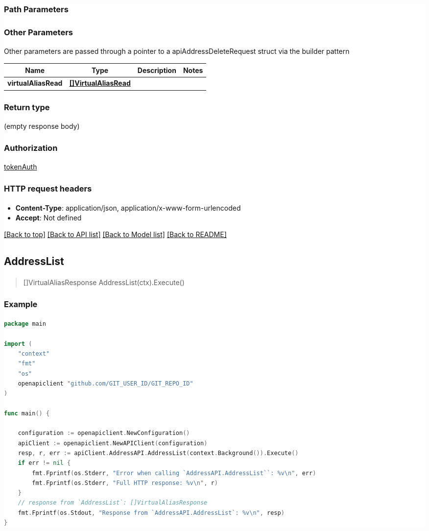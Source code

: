### Path Parameters



### Other Parameters

Other parameters are passed through a pointer to a apiAddressDeleteRequest struct via the builder pattern


Name | Type | Description  | Notes
------------- | ------------- | ------------- | -------------
 **virtualAliasRead** | [**[]VirtualAliasRead**](VirtualAliasRead.md) |  | 

### Return type

 (empty response body)

### Authorization

[tokenAuth](../README.md#tokenAuth)

### HTTP request headers

- **Content-Type**: application/json, application/x-www-form-urlencoded
- **Accept**: Not defined

[[Back to top]](#) [[Back to API list]](../README.md#documentation-for-api-endpoints)
[[Back to Model list]](../README.md#documentation-for-models)
[[Back to README]](../README.md)


## AddressList

> []VirtualAliasResponse AddressList(ctx).Execute()



### Example

```go
package main

import (
    "context"
    "fmt"
    "os"
    openapiclient "github.com/GIT_USER_ID/GIT_REPO_ID"
)

func main() {

    configuration := openapiclient.NewConfiguration()
    apiClient := openapiclient.NewAPIClient(configuration)
    resp, r, err := apiClient.AddressAPI.AddressList(context.Background()).Execute()
    if err != nil {
        fmt.Fprintf(os.Stderr, "Error when calling `AddressAPI.AddressList``: %v\n", err)
        fmt.Fprintf(os.Stderr, "Full HTTP response: %v\n", r)
    }
    // response from `AddressList`: []VirtualAliasResponse
    fmt.Fprintf(os.Stdout, "Response from `AddressAPI.AddressList`: %v\n", resp)
}
```
